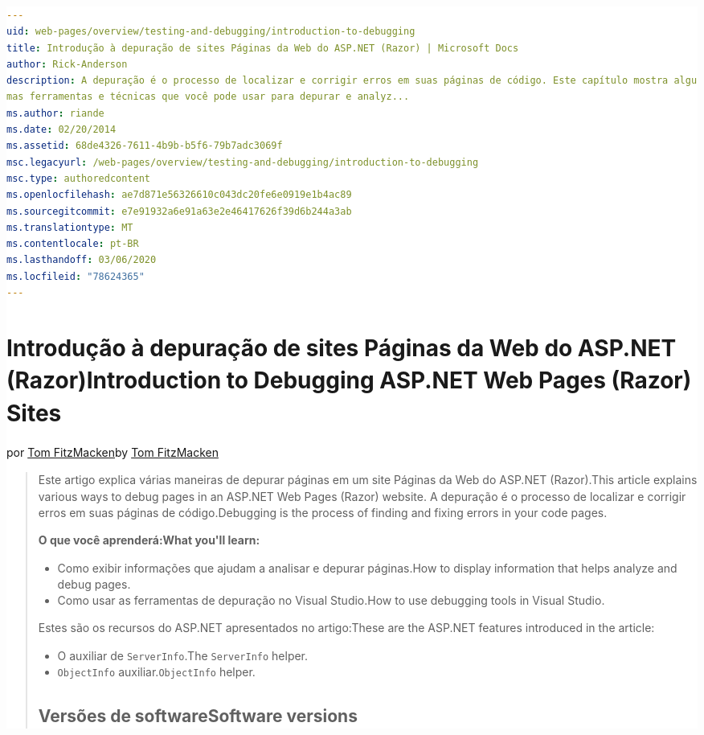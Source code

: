 ```yaml
---
uid: web-pages/overview/testing-and-debugging/introduction-to-debugging
title: Introdução à depuração de sites Páginas da Web do ASP.NET (Razor) | Microsoft Docs
author: Rick-Anderson
description: A depuração é o processo de localizar e corrigir erros em suas páginas de código. Este capítulo mostra algumas ferramentas e técnicas que você pode usar para depurar e analyz...
ms.author: riande
ms.date: 02/20/2014
ms.assetid: 68de4326-7611-4b9b-b5f6-79b7adc3069f
msc.legacyurl: /web-pages/overview/testing-and-debugging/introduction-to-debugging
msc.type: authoredcontent
ms.openlocfilehash: ae7d871e56326610c043dc20fe6e0919e1b4ac89
ms.sourcegitcommit: e7e91932a6e91a63e2e46417626f39d6b244a3ab
ms.translationtype: MT
ms.contentlocale: pt-BR
ms.lasthandoff: 03/06/2020
ms.locfileid: "78624365"
---
```

# <a name="introduction-to-debugging-aspnet-web-pages-razor-sites"></a><span data-ttu-id="5f6c0-104">Introdução à depuração de sites Páginas da Web do ASP.NET (Razor)</span><span class="sxs-lookup"><span data-stu-id="5f6c0-104">Introduction to Debugging ASP.NET Web Pages (Razor) Sites</span></span>

<span data-ttu-id="5f6c0-105">por [Tom FitzMacken](https://github.com/tfitzmac)</span><span class="sxs-lookup"><span data-stu-id="5f6c0-105">by [Tom FitzMacken](https://github.com/tfitzmac)</span></span>

> <span data-ttu-id="5f6c0-106">Este artigo explica várias maneiras de depurar páginas em um site Páginas da Web do ASP.NET (Razor).</span><span class="sxs-lookup"><span data-stu-id="5f6c0-106">This article explains various ways to debug pages in an ASP.NET Web Pages (Razor) website.</span></span> <span data-ttu-id="5f6c0-107">A depuração é o processo de localizar e corrigir erros em suas páginas de código.</span><span class="sxs-lookup"><span data-stu-id="5f6c0-107">Debugging is the process of finding and fixing errors in your code pages.</span></span>
>
> <span data-ttu-id="5f6c0-108">**O que você aprenderá:**</span><span class="sxs-lookup"><span data-stu-id="5f6c0-108">**What you'll learn:**</span></span>
>
> - <span data-ttu-id="5f6c0-109">Como exibir informações que ajudam a analisar e depurar páginas.</span><span class="sxs-lookup"><span data-stu-id="5f6c0-109">How to display information that helps analyze and debug pages.</span></span>
> - <span data-ttu-id="5f6c0-110">Como usar as ferramentas de depuração no Visual Studio.</span><span class="sxs-lookup"><span data-stu-id="5f6c0-110">How to use debugging tools in Visual Studio.</span></span>
>
>
> <span data-ttu-id="5f6c0-111">Estes são os recursos do ASP.NET apresentados no artigo:</span><span class="sxs-lookup"><span data-stu-id="5f6c0-111">These are the ASP.NET features introduced in the article:</span></span>
>
> - <span data-ttu-id="5f6c0-112">O auxiliar de `ServerInfo`.</span><span class="sxs-lookup"><span data-stu-id="5f6c0-112">The `ServerInfo` helper.</span></span>
> - <span data-ttu-id="5f6c0-113">`ObjectInfo` auxiliar.</span><span class="sxs-lookup"><span data-stu-id="5f6c0-113">`ObjectInfo` helper.</span></span>
>
>
> ## <a name="software-versions"></a><span data-ttu-id="5f6c0-114">Versões de software</span><span class="sxs-lookup"><span data-stu-id="5f6c0-114">Software versions</span></span>
>
>
